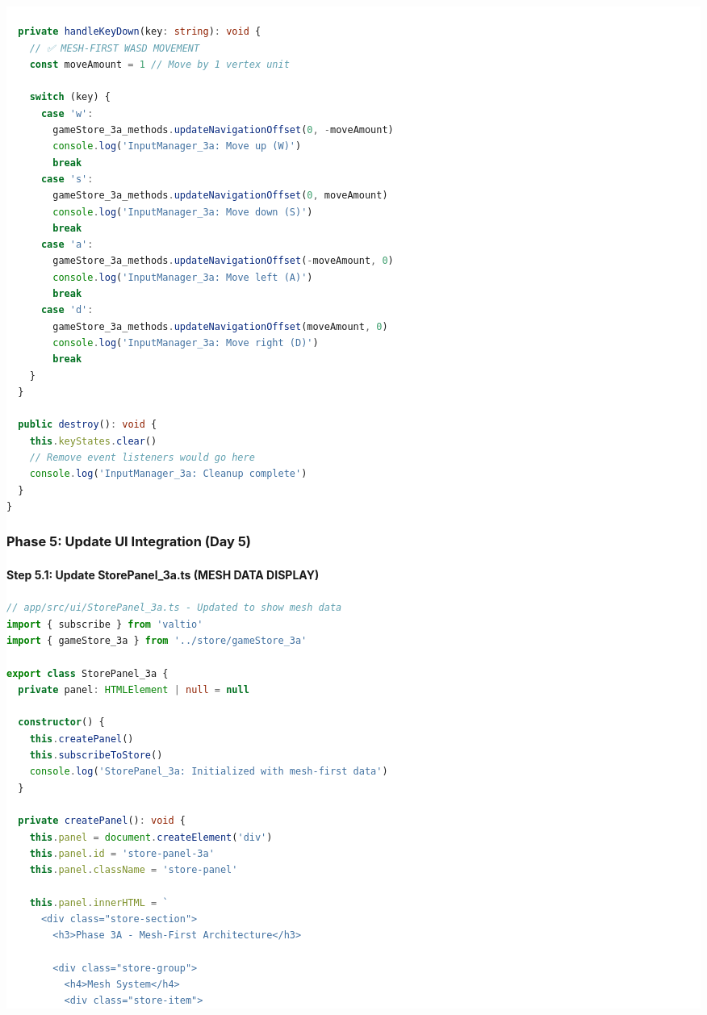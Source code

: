 ```typescript
  
  private handleKeyDown(key: string): void {
    // ✅ MESH-FIRST WASD MOVEMENT
    const moveAmount = 1 // Move by 1 vertex unit
    
    switch (key) {
      case 'w':
        gameStore_3a_methods.updateNavigationOffset(0, -moveAmount)
        console.log('InputManager_3a: Move up (W)')
        break
      case 's':
        gameStore_3a_methods.updateNavigationOffset(0, moveAmount)
        console.log('InputManager_3a: Move down (S)')
        break
      case 'a':
        gameStore_3a_methods.updateNavigationOffset(-moveAmount, 0)
        console.log('InputManager_3a: Move left (A)')
        break
      case 'd':
        gameStore_3a_methods.updateNavigationOffset(moveAmount, 0)
        console.log('InputManager_3a: Move right (D)')
        break
    }
  }
  
  public destroy(): void {
    this.keyStates.clear()
    // Remove event listeners would go here
    console.log('InputManager_3a: Cleanup complete')
  }
}
```

### **Phase 5: Update UI Integration (Day 5)**

#### **Step 5.1: Update StorePanel_3a.ts (MESH DATA DISPLAY)**
```typescript
// app/src/ui/StorePanel_3a.ts - Updated to show mesh data
import { subscribe } from 'valtio'
import { gameStore_3a } from '../store/gameStore_3a'

export class StorePanel_3a {
  private panel: HTMLElement | null = null
  
  constructor() {
    this.createPanel()
    this.subscribeToStore()
    console.log('StorePanel_3a: Initialized with mesh-first data')
  }
  
  private createPanel(): void {
    this.panel = document.createElement('div')
    this.panel.id = 'store-panel-3a'
    this.panel.className = 'store-panel'
    
    this.panel.innerHTML = `
      <div class="store-section">
        <h3>Phase 3A - Mesh-First Architecture</h3>
        
        <div class="store-group">
          <h4>Mesh System</h4>
          <div class="store-item">
```